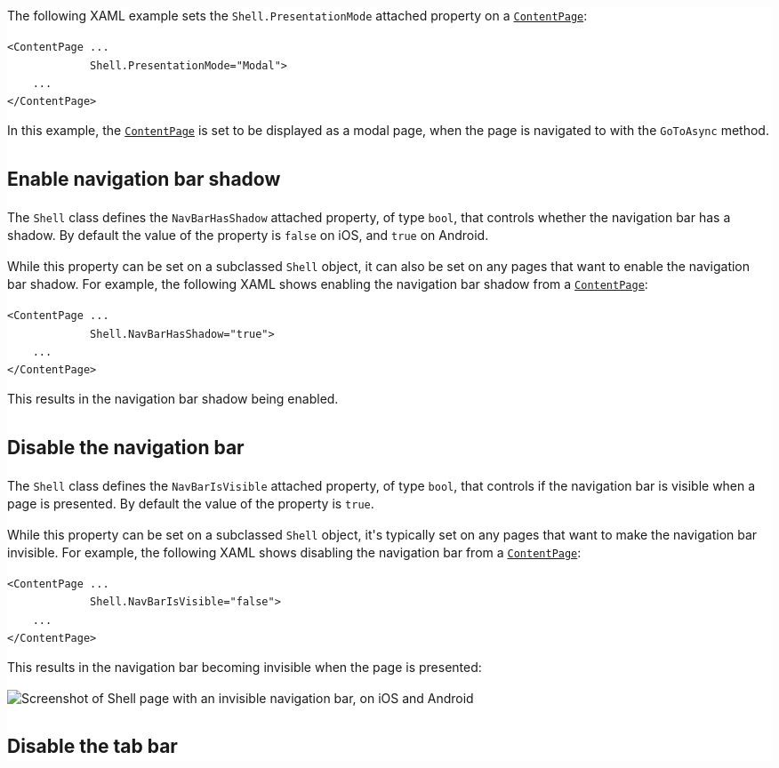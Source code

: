 The following XAML example sets the `Shell.PresentationMode` attached property on a [`ContentPage`](xref:Xamarin.Forms.ContentPage):

```xaml
<ContentPage ...
             Shell.PresentationMode="Modal">
    ...             
</ContentPage>
```

In this example, the [`ContentPage`](xref:Xamarin.Forms.ContentPage) is set to be displayed as a modal page, when the page is navigated to with the `GoToAsync` method.

## Enable navigation bar shadow

The `Shell` class defines the `NavBarHasShadow` attached property, of type `bool`, that controls whether the navigation bar has a shadow. By default the value of the property is `false` on iOS, and `true` on Android.

While this property can be set on a subclassed `Shell` object, it can also be set on any pages that want to enable the navigation bar shadow. For example, the following XAML shows enabling the navigation bar shadow from a [`ContentPage`](xref:Xamarin.Forms.ContentPage):

```xaml
<ContentPage ...
             Shell.NavBarHasShadow="true">
    ...
</ContentPage>
```

This results in the navigation bar shadow being enabled.

## Disable the navigation bar

The `Shell` class defines the `NavBarIsVisible` attached property, of type `bool`, that controls if the navigation bar is visible when a page is presented. By default the value of the property is `true`.

While this property can be set on a subclassed `Shell` object, it's typically set on any pages that want to make the navigation bar invisible. For example, the following XAML shows disabling the navigation bar from a [`ContentPage`](xref:Xamarin.Forms.ContentPage):

```xaml
<ContentPage ...
             Shell.NavBarIsVisible="false">
    ...
</ContentPage>
```

This results in the navigation bar becoming invisible when the page is presented:

![Screenshot of Shell page with an invisible navigation bar, on iOS and Android](configuration-images/navigationbar-invisible.png "Shell page with invisible navigation bar")

## Disable the tab bar
